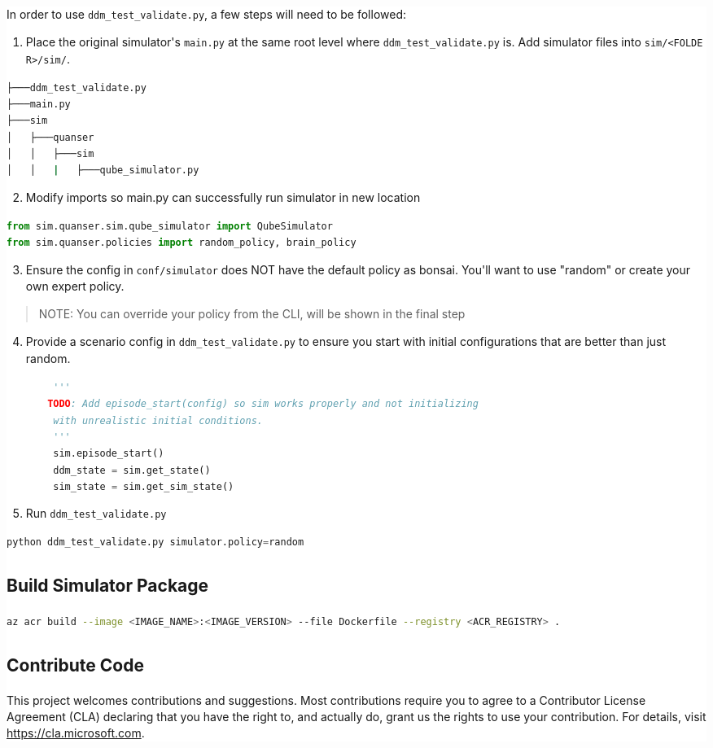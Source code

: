 In order to use `ddm_test_validate.py`, a few steps will need to be followed:

1. Place the original simulator's `main.py` at the same root level where `ddm_test_validate.py` is. Add simulator files into `sim/<FOLDER>/sim/`.

```bash
├───ddm_test_validate.py
├───main.py
├───sim
│   ├───quanser
│   │   ├───sim
│   │   |   ├───qube_simulator.py
```

2. Modify imports so main.py can successfully run simulator in new location

```python
from sim.quanser.sim.qube_simulator import QubeSimulator
from sim.quanser.policies import random_policy, brain_policy
```

3. Ensure the config in `conf/simulator` does NOT have the default policy as bonsai. You'll want to use "random" or create your own expert policy.

> NOTE: You can override your policy from the CLI, will be shown in the final step

4. Provide a scenario config in `ddm_test_validate.py` to ensure you start with initial configurations that are better than just random.

```python
        '''
       TODO: Add episode_start(config) so sim works properly and not initializing
        with unrealistic initial conditions.
        '''
        sim.episode_start()
        ddm_state = sim.get_state()
        sim_state = sim.get_sim_state()
```

5. Run `ddm_test_validate.py`

```python
python ddm_test_validate.py simulator.policy=random
```

## Build Simulator Package

```bash
az acr build --image <IMAGE_NAME>:<IMAGE_VERSION> --file Dockerfile --registry <ACR_REGISTRY> .
```

## Contribute Code
This project welcomes contributions and suggestions. Most contributions require you to
agree to a Contributor License Agreement (CLA) declaring that you have the right to,
and actually do, grant us the rights to use your contribution. For details, visit
https://cla.microsoft.com.
